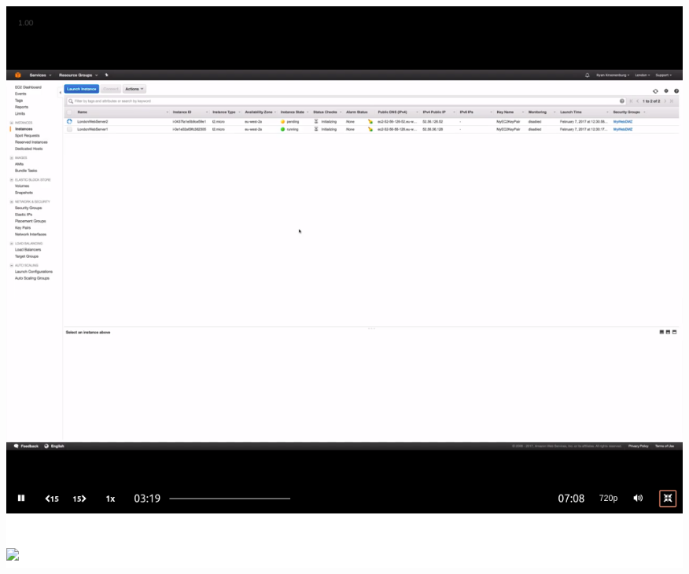 ![](Screenshot%20from%202018-03-12%2019-46-15.png)
---
![](Screenshot%20from%202018-03-12%2019-46-30.png)
---